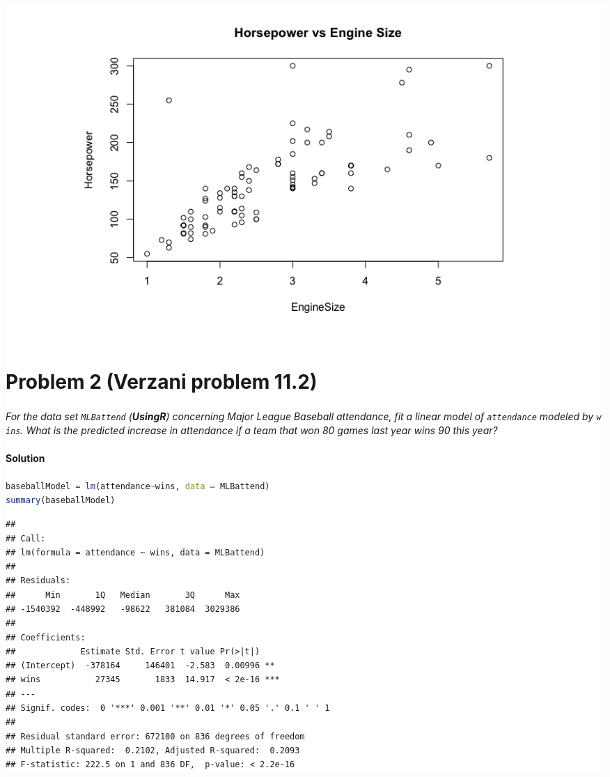 <img src="3080Project5_SimpleLinearRegression_files/figure-html/unnamed-chunk-13-1.png" width="75%" style="display: block; margin: auto;" />

</br>

# Problem 2 (Verzani problem 11.2)

*For the data set `MLBattend` (**UsingR**) concerning Major League Baseball
attendance, fit a linear model of `attendance` modeled by `wins`. What is the
predicted increase in attendance if a team that won 80 games last year wins 90
this year?*

#### Solution

```r
baseballModel = lm(attendance~wins, data = MLBattend)
summary(baseballModel)
```

```
## 
## Call:
## lm(formula = attendance ~ wins, data = MLBattend)
## 
## Residuals:
##      Min       1Q   Median       3Q      Max 
## -1540392  -448992   -98622   381084  3029386 
## 
## Coefficients:
##             Estimate Std. Error t value Pr(>|t|)    
## (Intercept)  -378164     146401  -2.583  0.00996 ** 
## wins           27345       1833  14.917  < 2e-16 ***
## ---
## Signif. codes:  0 '***' 0.001 '**' 0.01 '*' 0.05 '.' 0.1 ' ' 1
## 
## Residual standard error: 672100 on 836 degrees of freedom
## Multiple R-squared:  0.2102,	Adjusted R-squared:  0.2093 
## F-statistic: 222.5 on 1 and 836 DF,  p-value: < 2.2e-16
```
